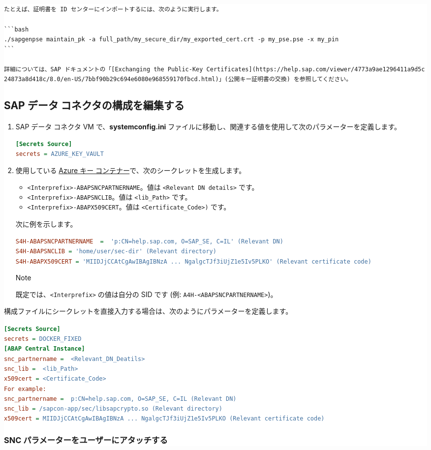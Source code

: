     たとえば、証明書を ID センターにインポートするには、次のように実行します。

    ```bash
    ./sapgenpse maintain_pk -a full_path/my_secure_dir/my_exported_cert.crt -p my_pse.pse -x my_pin
    ```

    詳細については、SAP ドキュメントの「[Exchanging the Public-Key Certificates](https://help.sap.com/viewer/4773a9ae1296411a9d5c24873a8d418c/8.0/en-US/7bbf90b29c694e6080e968559170fbcd.html)」(公開キー証明書の交換) を参照してください。

## <a name="edit-the-sap-data-connector-configuration"></a>SAP データ コネクタの構成を編集する

1. SAP データ コネクタ VM で、**systemconfig.ini** ファイルに移動し、関連する値を使用して次のパラメーターを定義します。

    ```ini
    [Secrets Source]
    secrets = AZURE_KEY_VAULT
    ```

1. 使用している [Azure キー コンテナー](#create-your-azure-key-vault)で、次のシークレットを生成します。

    - `<Interprefix>-ABAPSNCPARTNERNAME`。値は `<Relevant DN details>` です。
    - `<Interprefix>-ABAPSNCLIB`。値は `<lib_Path>` です。
    - `<Interprefix>-ABAPX509CERT`。値は `<Certificate_Code>)` です。

    次に例を示します。

    ```ini
    S4H-ABAPSNCPARTNERNAME  =  'p:CN=help.sap.com, O=SAP_SE, C=IL' (Relevant DN)
    S4H-ABAPSNCLIB = 'home/user/sec-dir' (Relevant directory)
    S4H-ABAPX509CERT = 'MIIDJjCCAtCgAwIBAgIBNzA ... NgalgcTJf3iUjZ1e5Iv5PLKO' (Relevant certificate code)
    ```

    > [!NOTE]
    > 既定では、`<Interprefix>` の値は自分の SID です (例: `A4H-<ABAPSNCPARTNERNAME>`)。
    >

構成ファイルにシークレットを直接入力する場合は、次のようにパラメーターを定義します。

```ini
[Secrets Source]
secrets = DOCKER_FIXED
[ABAP Central Instance]
snc_partnername =  <Relevant_DN_Deatils>
snc_lib =  <lib_Path>
x509cert = <Certificate_Code>
For example:
snc_partnername =  p:CN=help.sap.com, O=SAP_SE, C=IL (Relevant DN)
snc_lib = /sapcon-app/sec/libsapcrypto.so (Relevant directory)
x509cert = MIIDJjCCAtCgAwIBAgIBNzA ... NgalgcTJf3iUjZ1e5Iv5PLKO (Relevant certificate code)
```

### <a name="attach-the-snc-parameters-to-your-user"></a>SNC パラメーターをユーザーにアタッチする
